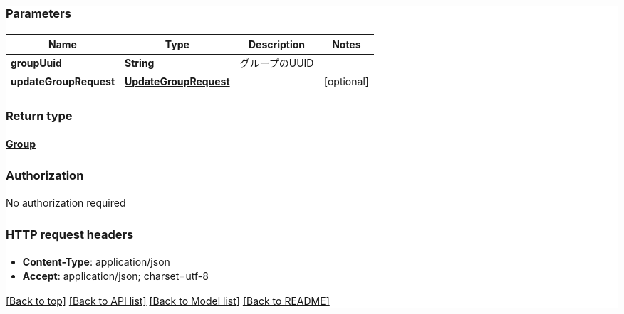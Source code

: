 ### Parameters

Name | Type | Description  | Notes
------------- | ------------- | ------------- | -------------
 **groupUuid** | **String** | グループのUUID | 
 **updateGroupRequest** | [**UpdateGroupRequest**](UpdateGroupRequest.md) |  | [optional] 

### Return type

[**Group**](Group.md)

### Authorization

No authorization required

### HTTP request headers

 - **Content-Type**: application/json
 - **Accept**: application/json; charset=utf-8

[[Back to top]](#) [[Back to API list]](../README.md#documentation-for-api-endpoints) [[Back to Model list]](../README.md#documentation-for-models) [[Back to README]](../README.md)

